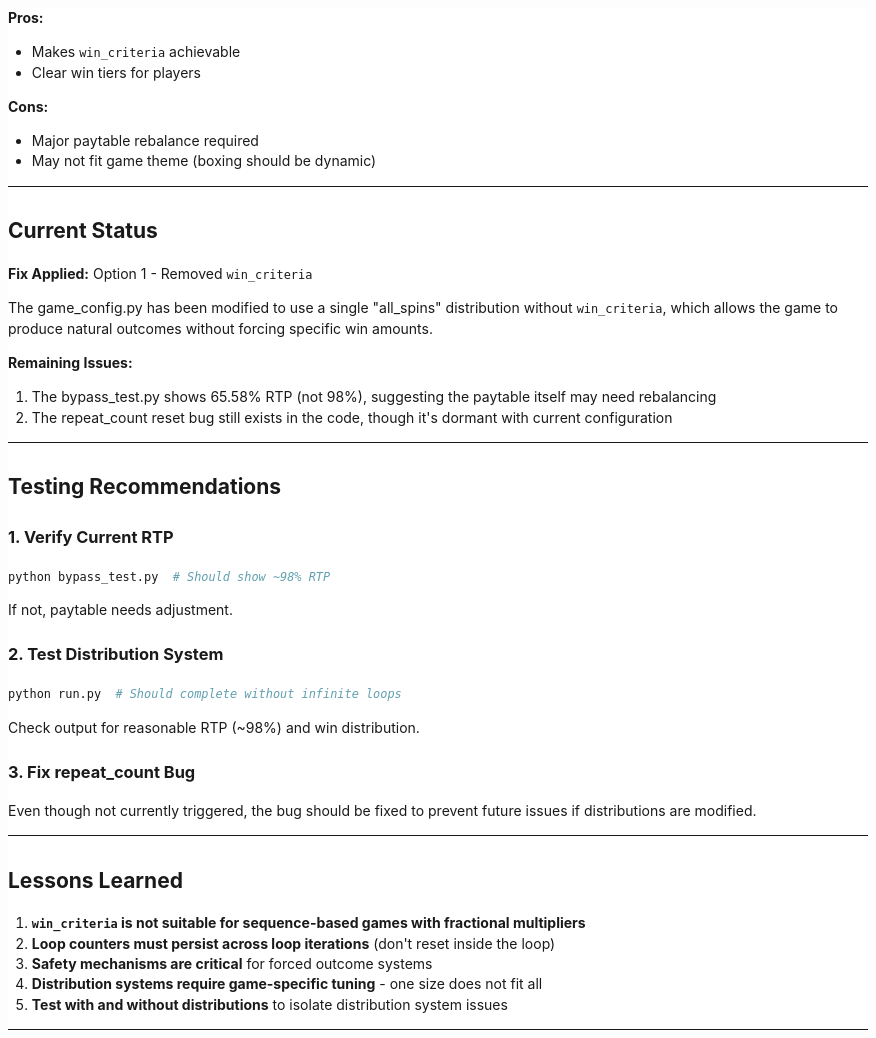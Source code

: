 **Pros:**
- Makes `win_criteria` achievable
- Clear win tiers for players

**Cons:**
- Major paytable rebalance required
- May not fit game theme (boxing should be dynamic)

---

## Current Status

**Fix Applied:** Option 1 - Removed `win_criteria`

The game_config.py has been modified to use a single "all_spins" distribution without `win_criteria`, which allows the game to produce natural outcomes without forcing specific win amounts.

**Remaining Issues:**
1. The bypass_test.py shows 65.58% RTP (not 98%), suggesting the paytable itself may need rebalancing
2. The repeat_count reset bug still exists in the code, though it's dormant with current configuration

---

## Testing Recommendations

### 1. Verify Current RTP

```bash
python bypass_test.py  # Should show ~98% RTP
```

If not, paytable needs adjustment.

### 2. Test Distribution System

```bash
python run.py  # Should complete without infinite loops
```

Check output for reasonable RTP (~98%) and win distribution.

### 3. Fix repeat_count Bug

Even though not currently triggered, the bug should be fixed to prevent future issues if distributions are modified.

---

## Lessons Learned

1. **`win_criteria` is not suitable for sequence-based games with fractional multipliers**
2. **Loop counters must persist across loop iterations** (don't reset inside the loop)
3. **Safety mechanisms are critical** for forced outcome systems
4. **Distribution systems require game-specific tuning** - one size does not fit all
5. **Test with and without distributions** to isolate distribution system issues

---